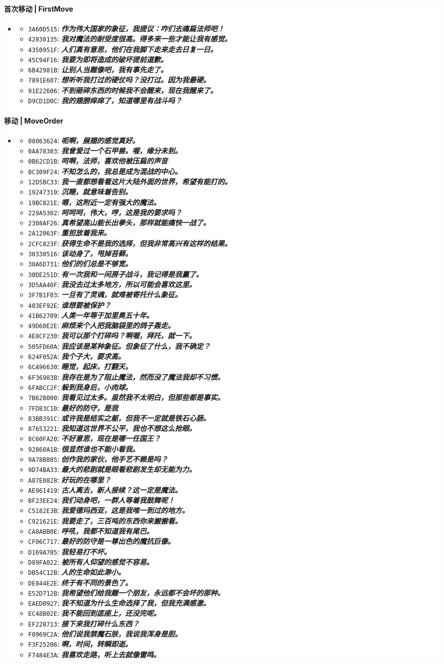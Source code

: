 #### 首次移动 | FirstMove
- - `3A60D515`: ***作为伟大国家的象征，我提议：咋们去痛扁法师吧！***
  - `42830135`: ***我对魔法的耐受度很高。得多来一些才能让我有感觉。***
  - `4350951F`: ***人们真有意思，他们在我脚下走来走去日复一日。***
  - `45C94F16`: ***我要为即将造成的破坏提前道歉。***
  - `6B42981B`: ***让别人当雕像吧，我有事先走了。***
  - `7891E607`: ***想听听我打过的硬仗吗？没打过。因为我最硬。***
  - `91E22606`: ***不到砸碎东西的时候我不会醒来，现在我醒来了。***
  - `D9CD1D0C`: ***我的翅膀痒痒了，知道哪里有战斗吗？***

#### 移动 | MoveOrder
- - `08063624`: ***呃啊，展翅的感觉真好。***
  - `0AA78303`: ***我曾爱过一个石甲兽。喔，缘分未到。***
  - `0B62CD1B`: ***呵啊，法师，喜欢他被压扁的声音***
  - `0C309F24`: ***不知怎么的，我总是成为混战的中心。***
  - `12D5BC33`: ***我一直都想看看这片大陆外面的世界，希望有能打的。***
  - `19247310`: ***沉睡，就意味着告别。***
  - `19BC821E`: ***嗯，这附近一定有强大的魔法。***
  - `229A5302`: ***呵呵呵，伟大，哼，这是我的要求吗？***
  - `2308AF26`: ***真希望高山能长出拳头，那样就能痛快一战了。***
  - `2A12063F`: ***重担放着我来。***
  - `2CFC823F`: ***获得生命不是我的选择，但我非常高兴有这样的结果。***
  - `30330516`: ***该动身了，甩掉苔藓。***
  - `30A6D731`: ***他们的们总是不够宽。***
  - `30DE251D`: ***有一次我和一间房子战斗，我记得是我赢了。***
  - `3D5AA40F`: ***我没去过太多地方，所以可能会喜欢这里。***
  - `3F7B1F03`: ***一旦有了灵魂，就难被寄托什么象征。***
  - `403EF92E`: ***谁想要被保护？***
  - `41B62709`: ***人类一年等于加里奥五十年。***
  - `49D60E2E`: ***麻烦来个人把我脑袋里的鸽子轰走。***
  - `4E8CF230`: ***我可以那个打碎吗？啊喔，拜托，就一下。***
  - `505FD60A`: ***我应该是某种象征。但象征了什么，我不确定？***
  - `624F052A`: ***我个子大，要求高。***
  - `6CA96630`: ***睡觉，起床，打翻天。***
  - `6F36983B`: ***我存在是为了阻止魔法，然而没了魔法我却不习惯。***
  - `6FABCC2F`: ***躲到我身后，小肉球。***
  - `7B62B000`: ***我看见过太多。虽然我不太明白，但那些都是事实。***
  - `7FD83C10`: ***最好的防守，是我***
  - `83BB391C`: ***或许我是结实之躯，但我不一定就是铁石心肠。***
  - `87653221`: ***我知道这世界不公平，我也不想这么抢眼。***
  - `8C60FA20`: ***不好意思，现在是哪一任国王？***
  - `92860A1B`: ***很显然谁也不能小看我。***
  - `9A78B805`: ***创作我的家伙，他手艺不赖是吗？***
  - `9D74BA33`: ***最大的悲剧就是眼看悲剧发生却无能为力。***
  - `A87E0828`: ***好玩的在哪里？***
  - `AE961419`: ***古人离去，新人接续？这一定是魔法。***
  - `BF23EE24`: ***我们动身吧，一群人等着我鼓舞呢！***
  - `C5182E3B`: ***我爱德玛西亚，这是我唯一到过的地方。***
  - `C921621E`: ***我要走了，三百吨的东西你来搬搬看。***
  - `CA8ABB0E`: ***呼吼，我都不知道我有尾巴。***
  - `CF06C717`: ***最好的防守是一尊出色的魔抗巨像。***
  - `D169A705`: ***我轻易打不坏。***
  - `D89FA022`: ***被所有人仰望的感觉不容易。***
  - `DB54C12B`: ***人的生命如此渺小。***
  - `DE844E2E`: ***终于有不同的景色了。***
  - `E52D712B`: ***我希望他们给我雕一个朋友，永远都不会坏的那种。***
  - `EAED0927`: ***我不知道为什么生命选择了我，但我充满感激。***
  - `EC48B02E`: ***我不能回到底座上，还没完呢。***
  - `EF228713`: ***接下来我打碎什么东西？***
  - `F0969C2A`: ***他们说我禁魔石肤，我说我浑身是胆。***
  - `F3F25206`: ***啊，时间，转瞬即逝。***
  - `F7484E3A`: ***我喜欢走路，听上去就像雷鸣。***
